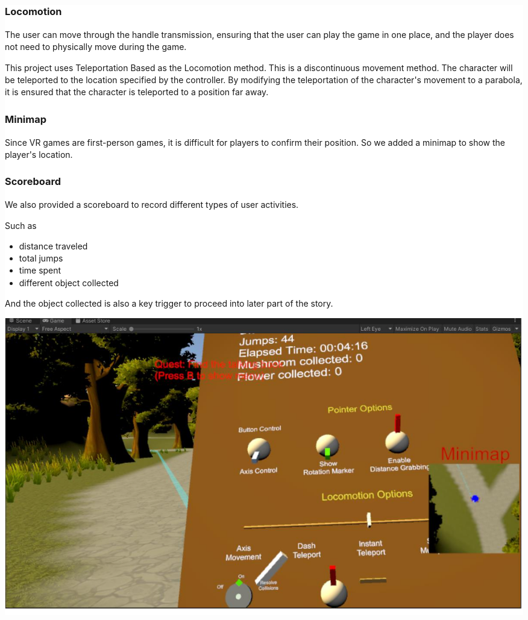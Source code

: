 ### Locomotion

The user can move through the handle transmission, ensuring that the user can play the game in one place, and the player does not need to physically move during the game.

This project uses Teleportation Based as the Locomotion method. This is a discontinuous movement method. The character will be teleported to the location specified by the controller. By modifying the teleportation of the character's movement to a parabola, it is ensured that the character is teleported to a position far away.

### Minimap

Since VR games are first-person games, it is difficult for players to confirm their position. So we added a minimap to show the player's location.

### Scoreboard

We also provided a scoreboard to record different types of user activities. 

Such as

- distance traveled
- total jumps
- time spent
- different  object collected

And the object collected is also a key trigger to proceed into later part of the story.

![image-20220303144142547](report.assets/image-20220303144142547.png)
